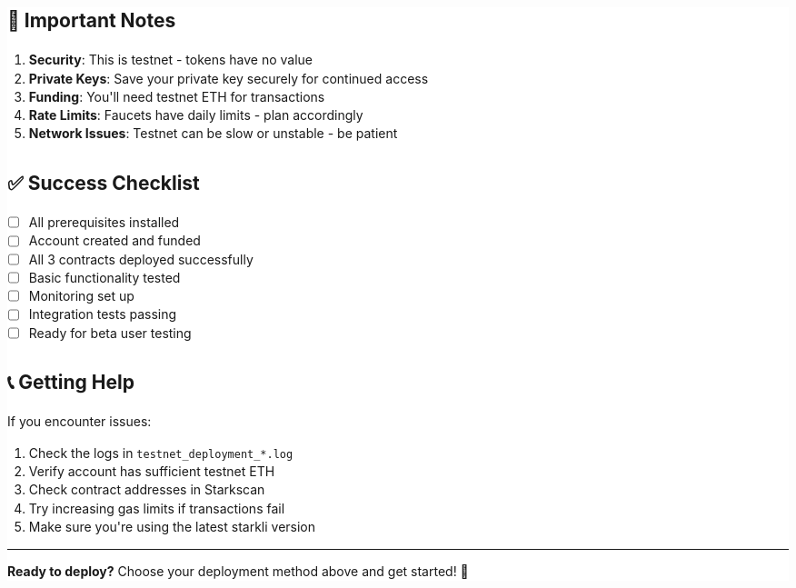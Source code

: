## 🚨 Important Notes

1. **Security**: This is testnet - tokens have no value
2. **Private Keys**: Save your private key securely for continued access
3. **Funding**: You'll need testnet ETH for transactions
4. **Rate Limits**: Faucets have daily limits - plan accordingly
5. **Network Issues**: Testnet can be slow or unstable - be patient

## ✅ Success Checklist

- [ ] All prerequisites installed
- [ ] Account created and funded
- [ ] All 3 contracts deployed successfully
- [ ] Basic functionality tested
- [ ] Monitoring set up
- [ ] Integration tests passing
- [ ] Ready for beta user testing

## 📞 Getting Help

If you encounter issues:
1. Check the logs in `testnet_deployment_*.log`
2. Verify account has sufficient testnet ETH
3. Check contract addresses in Starkscan
4. Try increasing gas limits if transactions fail
5. Make sure you're using the latest starkli version

---

**Ready to deploy?** Choose your deployment method above and get started! 🚀 